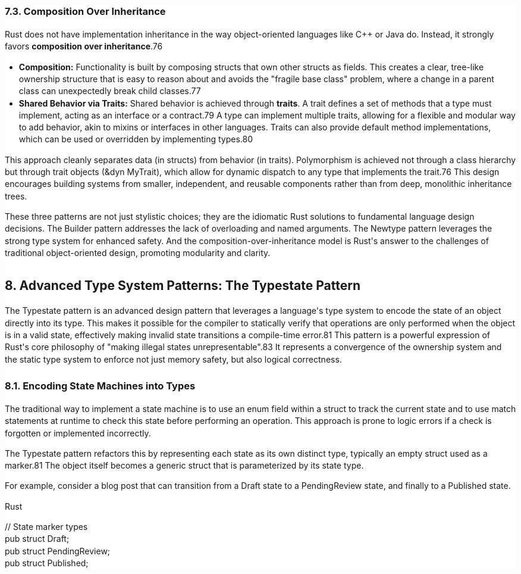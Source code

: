 ### **7.3. Composition Over Inheritance**

Rust does not have implementation inheritance in the way object-oriented languages like C++ or Java do. Instead, it strongly favors **composition over inheritance**.76

* **Composition:** Functionality is built by composing structs that own other structs as fields. This creates a clear, tree-like ownership structure that is easy to reason about and avoids the "fragile base class" problem, where a change in a parent class can unexpectedly break child classes.77  
* **Shared Behavior via Traits:** Shared behavior is achieved through **traits**. A trait defines a set of methods that a type must implement, acting as an interface or a contract.79 A type can implement multiple traits, allowing for a flexible and modular way to add behavior, akin to mixins or interfaces in other languages. Traits can also provide default method implementations, which can be used or overridden by implementing types.80

This approach cleanly separates data (in structs) from behavior (in traits). Polymorphism is achieved not through a class hierarchy but through trait objects (\&dyn MyTrait), which allow for dynamic dispatch to any type that implements the trait.76 This design encourages building systems from smaller, independent, and reusable components rather than from deep, monolithic inheritance trees.

These three patterns are not just stylistic choices; they are the idiomatic Rust solutions to fundamental language design decisions. The Builder pattern addresses the lack of overloading and named arguments. The Newtype pattern leverages the strong type system for enhanced safety. And the composition-over-inheritance model is Rust's answer to the challenges of traditional object-oriented design, promoting modularity and clarity.

## **8\. Advanced Type System Patterns: The Typestate Pattern**

The Typestate pattern is an advanced design pattern that leverages a language's type system to encode the state of an object directly into its type. This makes it possible for the compiler to statically verify that operations are only performed when the object is in a valid state, effectively making invalid state transitions a compile-time error.81 This pattern is a powerful expression of Rust's core philosophy of "making illegal states unrepresentable".83 It represents a convergence of the ownership system and the static type system to enforce not just memory safety, but also logical correctness.

### **8.1. Encoding State Machines into Types**

The traditional way to implement a state machine is to use an enum field within a struct to track the current state and to use match statements at runtime to check this state before performing an operation. This approach is prone to logic errors if a check is forgotten or implemented incorrectly.

The Typestate pattern refactors this by representing each state as its own distinct type, typically an empty struct used as a marker.81 The object itself becomes a generic struct that is parameterized by its state type.

For example, consider a blog post that can transition from a Draft state to a PendingReview state, and finally to a Published state.

Rust

// State marker types  
pub struct Draft;  
pub struct PendingReview;  
pub struct Published;
